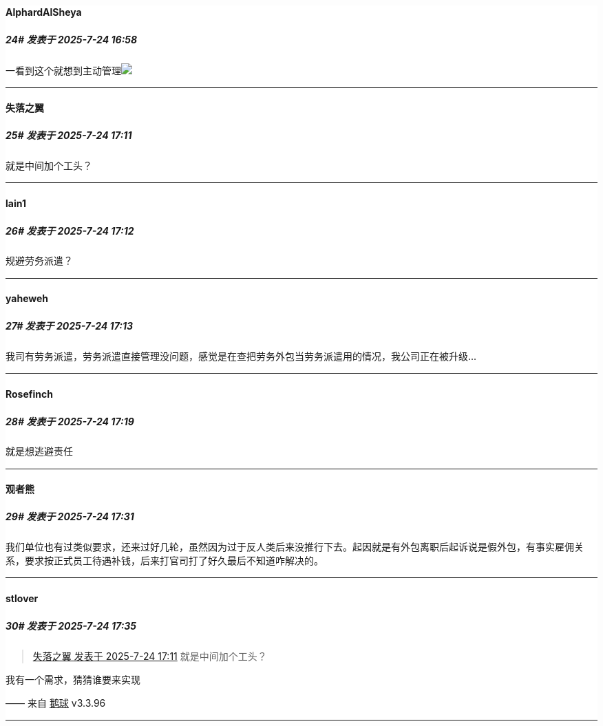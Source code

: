 ####  AlphardAlSheya  
##### 24#       发表于 2025-7-24 16:58

一看到这个就想到主动管理<img src="https://static.stage1st.com/image/smiley/face2017/067.png" referrerpolicy="no-referrer">

*****

####  失落之翼  
##### 25#       发表于 2025-7-24 17:11

就是中间加个工头？

*****

####  lain1  
##### 26#       发表于 2025-7-24 17:12

规避劳务派遣？

*****

####  yaheweh  
##### 27#       发表于 2025-7-24 17:13

我司有劳务派遣，劳务派遣直接管理没问题，感觉是在查把劳务外包当劳务派遣用的情况，我公司正在被升级...

*****

####  Rosefinch  
##### 28#       发表于 2025-7-24 17:19

就是想逃避责任

*****

####  观者熊  
##### 29#       发表于 2025-7-24 17:31

我们单位也有过类似要求，还来过好几轮，虽然因为过于反人类后来没推行下去。起因就是有外包离职后起诉说是假外包，有事实雇佣关系，要求按正式员工待遇补钱，后来打官司打了好久最后不知道咋解决的。

*****

####  stlover  
##### 30#       发表于 2025-7-24 17:35

<blockquote><a href="httphttps://stage1st.com/2b/forum.php?mod=redirect&amp;goto=findpost&amp;pid=68151107&amp;ptid=2257319" target="_blank">失落之翼 发表于 2025-7-24 17:11</a>
就是中间加个工头？</blockquote>
我有一个需求，猜猜谁要来实现

—— 来自 [鹅球](https://www.pgyer.com/GcUxKd4w) v3.3.96

*****
